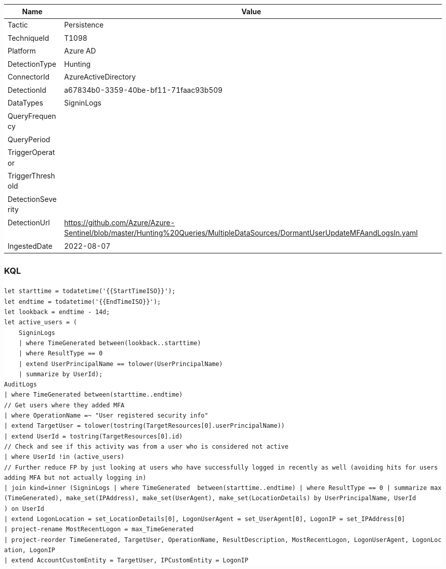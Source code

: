 |Name | Value |
| --- | --- |
|Tactic | Persistence|
|TechniqueId | T1098|
|Platform | Azure AD|
|DetectionType | Hunting |
|ConnectorId | AzureActiveDirectory |
|DetectionId | a67834b0-3359-40be-bf11-71faac93b509 |
|DataTypes | SigninLogs |
|QueryFrequency |  |
|QueryPeriod |  |
|TriggerOperator |  |
|TriggerThreshold |  |
|DetectionSeverity |  |
|DetectionUrl | https://github.com/Azure/Azure-Sentinel/blob/master/Hunting%20Queries/MultipleDataSources/DormantUserUpdateMFAandLogsIn.yaml |
|IngestedDate | 2022-08-07 |

### KQL
```kql
let starttime = todatetime('{{StartTimeISO}}');
let endtime = todatetime('{{EndTimeISO}}');
let lookback = endtime - 14d;
let active_users = (
    SigninLogs
    | where TimeGenerated between(lookback..starttime)
    | where ResultType == 0
    | extend UserPrincipalName == tolower(UserPrincipalName)
    | summarize by UserId);
AuditLogs
| where TimeGenerated between(starttime..endtime)
// Get users where they added MFA
| where OperationName =~ "User registered security info"
| extend TargetUser = tolower(tostring(TargetResources[0].userPrincipalName))
| extend UserId = tostring(TargetResources[0].id)
// Check and see if this activity was from a user who is considered not active
| where UserId !in (active_users)
// Further reduce FP by just looking at users who have successfully logged in recently as well (avoiding hits for users adding MFA but not actually logging in)
| join kind=inner (SigninLogs | where TimeGenerated  between(starttime..endtime) | where ResultType == 0 | summarize max(TimeGenerated), make_set(IPAddress), make_set(UserAgent), make_set(LocationDetails) by UserPrincipalName, UserId
) on UserId
| extend LogonLocation = set_LocationDetails[0], LogonUserAgent = set_UserAgent[0], LogonIP = set_IPAddress[0]
| project-rename MostRecentLogon = max_TimeGenerated
| project-reorder TimeGenerated, TargetUser, OperationName, ResultDescription, MostRecentLogon, LogonUserAgent, LogonLocation, LogonIP
| extend AccountCustomEntity = TargetUser, IPCustomEntity = LogonIP

```
